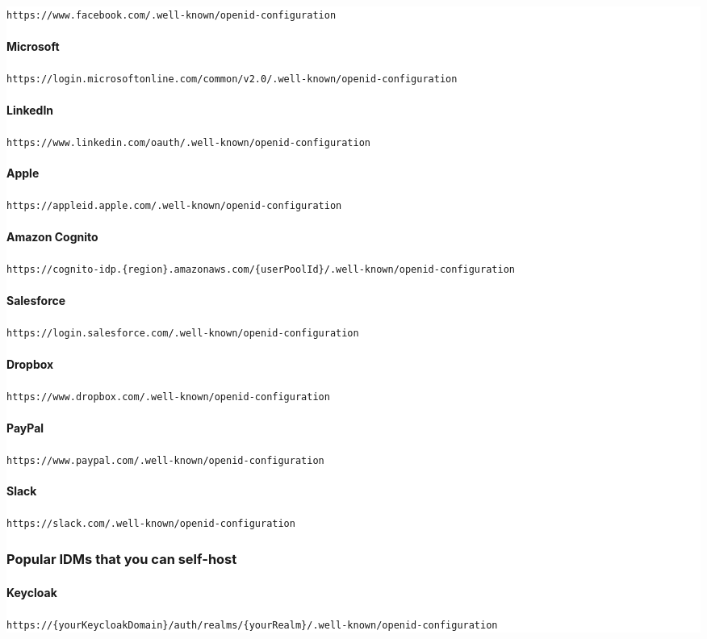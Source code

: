 ```
https://www.facebook.com/.well-known/openid-configuration
```

#### Microsoft

```
https://login.microsoftonline.com/common/v2.0/.well-known/openid-configuration
```

#### LinkedIn

```
https://www.linkedin.com/oauth/.well-known/openid-configuration
```

#### Apple

```
https://appleid.apple.com/.well-known/openid-configuration
```

#### Amazon Cognito

```
https://cognito-idp.{region}.amazonaws.com/{userPoolId}/.well-known/openid-configuration
```

#### Salesforce

```
https://login.salesforce.com/.well-known/openid-configuration
```

#### Dropbox

```
https://www.dropbox.com/.well-known/openid-configuration
```

#### PayPal

```
https://www.paypal.com/.well-known/openid-configuration
```

#### Slack

```
https://slack.com/.well-known/openid-configuration
```

### Popular IDMs that you can self-host

#### Keycloak

```
https://{yourKeycloakDomain}/auth/realms/{yourRealm}/.well-known/openid-configuration
```
